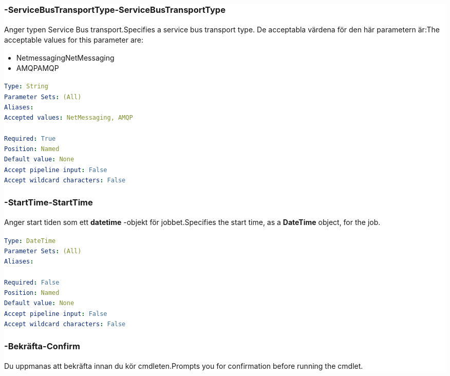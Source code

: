 ### <span data-ttu-id="836db-160">-ServiceBusTransportType</span><span class="sxs-lookup"><span data-stu-id="836db-160">-ServiceBusTransportType</span></span>
<span data-ttu-id="836db-161">Anger typen Service Bus transport.</span><span class="sxs-lookup"><span data-stu-id="836db-161">Specifies a service bus transport type.</span></span>
<span data-ttu-id="836db-162">De acceptabla värdena för den här parametern är:</span><span class="sxs-lookup"><span data-stu-id="836db-162">The acceptable values for this parameter are:</span></span>

- <span data-ttu-id="836db-163">Netmessaging</span><span class="sxs-lookup"><span data-stu-id="836db-163">NetMessaging</span></span>
- <span data-ttu-id="836db-164">AMQP</span><span class="sxs-lookup"><span data-stu-id="836db-164">AMQP</span></span>

```yaml
Type: String
Parameter Sets: (All)
Aliases: 
Accepted values: NetMessaging, AMQP

Required: True
Position: Named
Default value: None
Accept pipeline input: False
Accept wildcard characters: False
```

### <span data-ttu-id="836db-165">-StartTime</span><span class="sxs-lookup"><span data-stu-id="836db-165">-StartTime</span></span>
<span data-ttu-id="836db-166">Anger start tiden som ett **datetime** -objekt för jobbet.</span><span class="sxs-lookup"><span data-stu-id="836db-166">Specifies the start time, as a **DateTime** object, for the job.</span></span>

```yaml
Type: DateTime
Parameter Sets: (All)
Aliases: 

Required: False
Position: Named
Default value: None
Accept pipeline input: False
Accept wildcard characters: False
```

### <span data-ttu-id="836db-167">-Bekräfta</span><span class="sxs-lookup"><span data-stu-id="836db-167">-Confirm</span></span>
<span data-ttu-id="836db-168">Du uppmanas att bekräfta innan du kör cmdleten.</span><span class="sxs-lookup"><span data-stu-id="836db-168">Prompts you for confirmation before running the cmdlet.</span></span>
